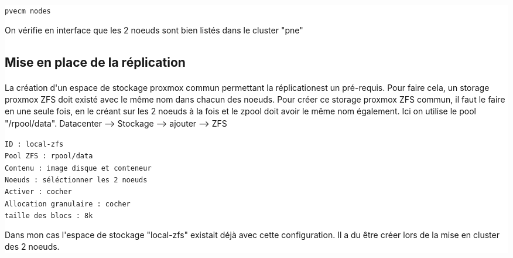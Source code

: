     pvecm nodes

On vérifie en interface que les 2 noeuds sont bien listés dans le cluster "pne"

Mise en place de la réplication
-------------------------------

La création d'un espace de stockage proxmox commun permettant la réplicationest un pré-requis. 
Pour faire cela, un storage proxmox ZFS doit existé avec le même nom dans chacun des noeuds. Pour créer ce storage proxmox ZFS commun, il faut le faire en une seule fois, en le créant sur les 2 noeuds à la fois et le zpool doit avoir le même nom également. Ici on utilise le pool "/rpool/data".
Datacenter --> Stockage --> ajouter --> ZFS

    ID : local-zfs
    Pool ZFS : rpool/data
    Contenu : image disque et conteneur
    Noeuds : séléctionner les 2 noeuds
    Activer : cocher
    Allocation granulaire : cocher
    taille des blocs : 8k

Dans mon cas l'espace de stockage "local-zfs" existait déjà avec cette configuration. Il a du être créer lors de la mise en cluster des 2 noeuds.